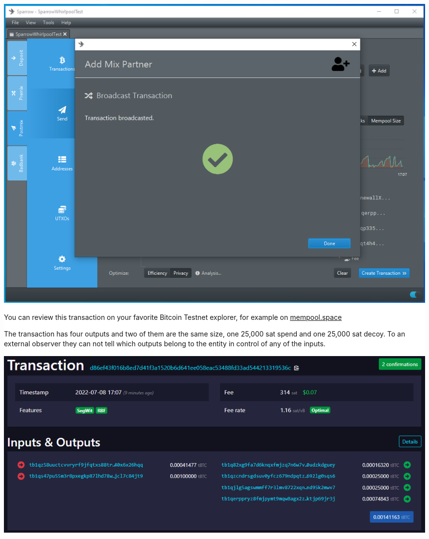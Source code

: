 ![](assets/sparrowstonewallx2_04.png)

You can review this transaction on your favorite Bitcoin Testnet explorer, for example on [mempool.space](https://mempool.space/testnet/tx/d86ef43f016b8ed7d41f3a1520b6d641ee058eac53488fd33ad544213319536c)

The transaction has four outputs and two of them are the same size, one 25,000 sat spend and one 25,000 sat decoy. To an external observer they can not tell which outputs belong to the entity in control of any of the inputs.

![](assets/mempoolstonewallx2.png)
